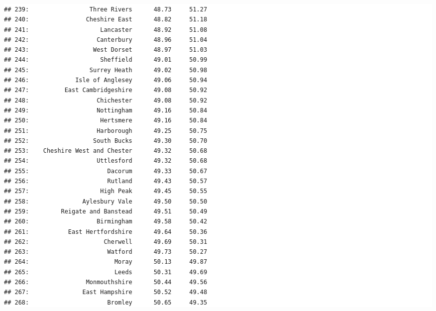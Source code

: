     ## 239:                 Three Rivers      48.73     51.27
    ## 240:                Cheshire East      48.82     51.18
    ## 241:                    Lancaster      48.92     51.08
    ## 242:                   Canterbury      48.96     51.04
    ## 243:                  West Dorset      48.97     51.03
    ## 244:                    Sheffield      49.01     50.99
    ## 245:                 Surrey Heath      49.02     50.98
    ## 246:             Isle of Anglesey      49.06     50.94
    ## 247:          East Cambridgeshire      49.08     50.92
    ## 248:                   Chichester      49.08     50.92
    ## 249:                   Nottingham      49.16     50.84
    ## 250:                    Hertsmere      49.16     50.84
    ## 251:                   Harborough      49.25     50.75
    ## 252:                  South Bucks      49.30     50.70
    ## 253:    Cheshire West and Chester      49.32     50.68
    ## 254:                   Uttlesford      49.32     50.68
    ## 255:                      Dacorum      49.33     50.67
    ## 256:                      Rutland      49.43     50.57
    ## 257:                    High Peak      49.45     50.55
    ## 258:               Aylesbury Vale      49.50     50.50
    ## 259:         Reigate and Banstead      49.51     50.49
    ## 260:                   Birmingham      49.58     50.42
    ## 261:           East Hertfordshire      49.64     50.36
    ## 262:                     Cherwell      49.69     50.31
    ## 263:                      Watford      49.73     50.27
    ## 264:                        Moray      50.13     49.87
    ## 265:                        Leeds      50.31     49.69
    ## 266:                Monmouthshire      50.44     49.56
    ## 267:               East Hampshire      50.52     49.48
    ## 268:                      Bromley      50.65     49.35